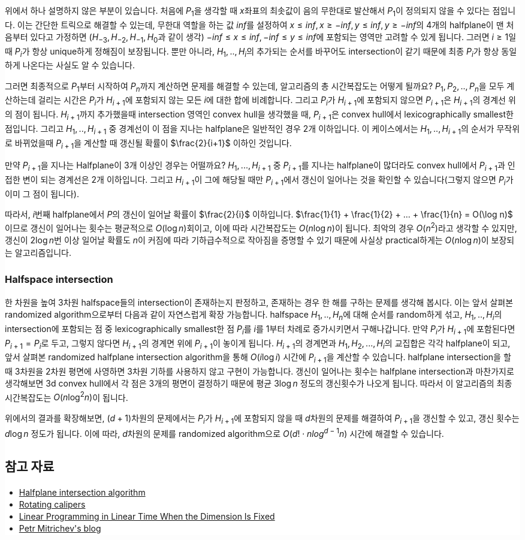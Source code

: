 위에서 하나 설명하지 않은 부분이 있습니다. 처음에 $P_1$을 생각할 때 $x$좌표의 최솟값이 음의 무한대로 발산해서 $P_1$이 정의되지 않을 수 있다는 점입니다. 이는 간단한 트릭으로 해결할 수 있는데, 무한대 역할을 하는 값 $inf$를 설정하여 $x \le inf, x \ge -inf, y \le inf, y \ge -inf$의 4개의 halfplane이 맨 처음부터 있다고 가정하면 ($H_{-3}, H_{-2}, H_{-1}, H_0$과 같이 생각) $-inf \le x \le inf, -inf \le y \le inf$에 포함되는 영역만 고려할 수 있게 됩니다. 그러면 $i \ge 1$일 때 $P_i$가 항상 unique하게 정해짐이 보장됩니다. 뿐만 아니라, $H_1, .., H_{i}$의 추가되는 순서를 바꾸어도 intersection이 같기 때문에 최종 $P_i$가 항상 동일하게 나온다는 사실도 알 수 있습니다.

그러면 최종적으로 $P_1$부터 시작하여 $P_n$까지 계산하면 문제를 해결할 수 있는데, 알고리즘의 총 시간복잡도는 어떻게 될까요? $P_1, P_2, .., P_n$을 모두 계산하는데 걸리는 시간은 $P_i$가 $H_{i+1}$에 포함되지 않는 모든 $i$에 대한 합에 비례합니다. 그리고 $P_i$가 $H_{i+1}$에 포함되지 않으면 $P_{i+1}$은 $H_{i+1}$의 경계선 위의 점이 됩니다. $H_{i+1}$까지 추가했을때 intersection 영역인 convex hull을 생각했을 때, $P_{i+1}$은 convex hull에서 lexicographically smallest한 점입니다. 그리고 $H_1, .., H_{i+1}$ 중 경계선이 이 점을 지나는 halfplane은 일반적인 경우 2개 이하입니다. 이 케이스에서는 $H_1, .., H_{i+1}$의 순서가 무작위로 바뀌었을때 $P_{i+1}$을 계산할 때 갱신될 확률이 $\frac{2}{i+1}$ 이하인 것입니다.

만약 $P_{i+1}$을 지나는 Halfplane이 3개 이상인 경우는 어떨까요? $H_1, ..., H_{i+1}$ 중 $P_{i+1}$를 지나는 halfplane이 많더라도 convex hull에서 $P_{i+1}$과 인접한 변이 되는 경계선은 2개 이하입니다. 그리고 $H_{i+1}$이 그에 해당될 때만 $P_{i+1}$에서 갱신이 일어나는 것을 확인할 수 있습니다(그렇지 않으면 $P_i$가 이미 그 점이 됩니다).

따라서, $i$번째 halfplane에서 $P$의 갱신이 일어날 확률이 $\frac{2}{i}$ 이하입니다. $\frac{1}{1} + \frac{1}{2} + ... + \frac{1}{n} = O(\log n)$ 이므로 갱신이 일어나는 횟수는 평균적으로 $O(\log n)$회이고, 이에 따라 시간복잡도는 $O(n \log n)$이 됩니다. 최악의 경우 $O(n^2)$라고 생각할 수 있지만, 갱신이 $2 \log n$번 이상 일어날 확률도 $n$이 커짐에 따라 기하급수적으로 작아짐을 증명할 수 있기 때문에 사실상 practical하게는 $O(n \log n)$이 보장되는 알고리즘입니다.

### Halfspace intersection

한 차원을 높여 3차원 halfspace들의 intersection이 존재하는지 판정하고, 존재하는 경우 한 해를 구하는 문제를 생각해 봅시다. 이는 앞서 살펴본 randomized algorithm으로부터 다음과 같이 자연스럽게 확장 가능합니다. halfspace $H_1, .., H_n$에 대해 순서를 random하게 섞고, $H_1, .., H_i$의 intersection에 포함되는 점 중 lexicographically smallest한 점 $P_i$를 $i$를 1부터 차례로 증가시키면서 구해나갑니다. 만약 $P_i$가 $H_{i+1}$에 포함된다면 $P_{i+1} = P_i$로 두고, 그렇지 않다면 $H_{i+1}$의 경계면 위에 $P_{i+1}$이 놓이게 됩니다. $H_{i+1}$의 경계면과 $H_1, H_2, ..., H_i$의 교집합은 각각 halfplane이 되고, 앞서 살펴본 randomized halfplane intersection algorithm을 통해 $O(i \log i)$ 시간에 $P_{i+1}$을 계산할 수 있습니다. halfplane intersection을 할 때 3차원을 2차원 평면에 사영하면 3차원 기하를 사용하지 않고 구현이 가능합니다. 갱신이 일어나는 횟수는 halfplane intersection과 마찬가지로 생각해보면 3d convex hull에서 각 점은 3개의 평면이 결정하기 때문에 평균 $3 \log n$ 정도의 갱신횟수가 나오게 됩니다. 따라서 이 알고리즘의 최종 시간복잡도는 $O(n \log^2 n)$이 됩니다.

위에서의 결과를 확장해보면, $(d+1)$차원의 문제에서는 $P_i$가 $H_{i+1}$에 포함되지 않을 때 $d$차원의 문제를 해결하여 $P_{i+1}$을 갱신할 수 있고, 갱신 횟수는 $d \log n$ 정도가 됩니다. 이에 따라, $d$차원의 문제를 randomized algorithm으로 $O(d! \cdot n log^{d-1} n)$ 시간에 해결할 수 있습니다.


## 참고 자료

* [Halfplane intersection algorithm](https://cp-algorithms.com/geometry/halfplane-intersection.html)
* [Rotating calipers](https://en.wikipedia.org/wiki/Rotating_calipers)
* [Linear Programming in Linear Time When the Dimension Is Fixed](https://theory.stanford.edu/~megiddo/pdf/lplin.pdf)
* [Petr Mitrichev's blog](https://petr-mitrichev.blogspot.com/2016/07/a-half-plane-week.html)


